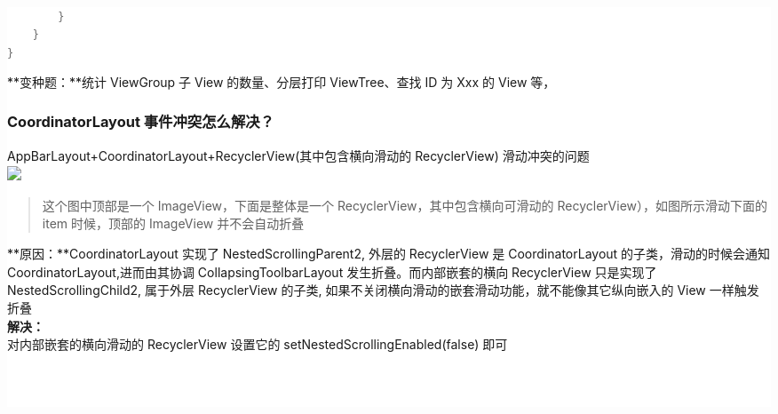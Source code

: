 ```kotlin
        }
    }
}
```

**变种题：**统计 ViewGroup 子 View 的数量、分层打印 ViewTree、查找 ID 为 Xxx 的 View 等，

### CoordinatorLayout 事件冲突怎么解决？

AppBarLayout+CoordinatorLayout+RecyclerView(其中包含横向滑动的 RecyclerView) 滑动冲突的问题<br />![](https://cdn.nlark.com/yuque/0/2023/gif/694278/1676008376627-a12c5299-46fa-4cf5-b57f-106d54109abf.gif#averageHue=%23acbbb5&clientId=u35ba8ad3-3b24-4&from=paste&height=356&id=u8e2bd73a&originHeight=960&originWidth=540&originalType=url&ratio=1&rotation=0&showTitle=false&status=done&style=none&taskId=u737b7f15-0b01-4415-97df-3f24fc256e7&title=&width=200)

> 这个图中顶部是一个 ImageView，下面是整体是一个 RecyclerView，其中包含横向可滑动的 RecyclerView），如图所示滑动下面的 item 时候，顶部的 ImageView 并不会自动折叠

**原因：**CoordinatorLayout 实现了 NestedScrollingParent2, 外层的 RecyclerView 是 CoordinatorLayout 的子类，滑动的时候会通知 CoordinatorLayout,进而由其协调 CollapsingToolbarLayout 发生折叠。而内部嵌套的横向 RecyclerView 只是实现了 NestedScrollingChild2, 属于外层 RecyclerView 的子类, 如果不关闭横向滑动的嵌套滑动功能，就不能像其它纵向嵌入的 View 一样触发折叠<br />**解决：**<br />对内部嵌套的横向滑动的 RecyclerView 设置它的 setNestedScrollingEnabled(false) 即可

## <br />
